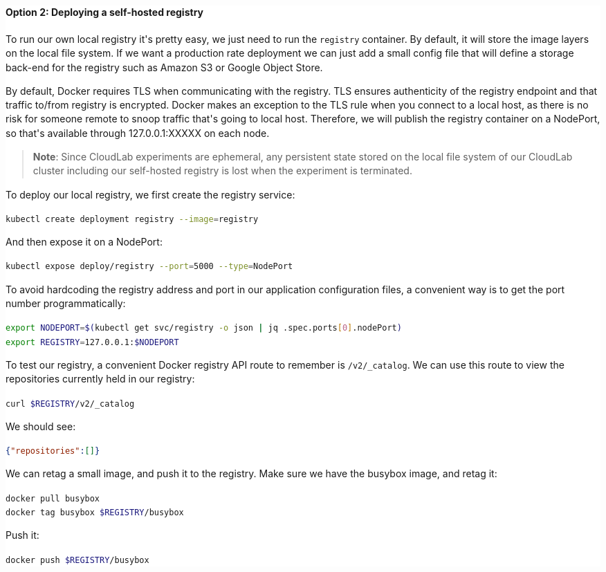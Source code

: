 #### Option 2: Deploying a self-hosted registry

To run our own local registry it's pretty easy, we just need to run the `registry` container. By default, it will store the image layers on the local file system. If we want a production rate deployment we can just add a small config file that will define a storage back-end for the registry such as Amazon S3 or Google Object Store. 

By default, Docker requires TLS when communicating with the registry. TLS ensures authenticity of the registry endpoint and that traffic to/from registry is encrypted. 
Docker makes an exception to the TLS rule when you connect to a local host, as there is no risk for someone remote to snoop traffic that's going to local host. Therefore, we will publish the registry container on a NodePort, so that's available through 127.0.0.1:XXXXX on each node.

> **Note**: Since CloudLab experiments are ephemeral, any persistent state stored on the local file system of our CloudLab cluster including our self-hosted registry is lost when the experiment is terminated.

To deploy our local registry, we first create the registry service:

```bash
kubectl create deployment registry --image=registry
```

And then expose it on a NodePort:

```bash
kubectl expose deploy/registry --port=5000 --type=NodePort
```

To avoid hardcoding the registry address and port in our application configuration files, a convenient way is to get the port number programmatically:

```bash
export NODEPORT=$(kubectl get svc/registry -o json | jq .spec.ports[0].nodePort)
export REGISTRY=127.0.0.1:$NODEPORT
```

To test our registry, a convenient Docker registry API route to remember is `/v2/_catalog`. We can use this route to view the repositories currently held in our registry:

```bash
curl $REGISTRY/v2/_catalog
```

We should see:

```json
{"repositories":[]}
```

We can retag a small image, and push it to the registry. Make sure we have the busybox image, and retag it:

```bash
docker pull busybox
docker tag busybox $REGISTRY/busybox
```

Push it:

```bash
docker push $REGISTRY/busybox
```
